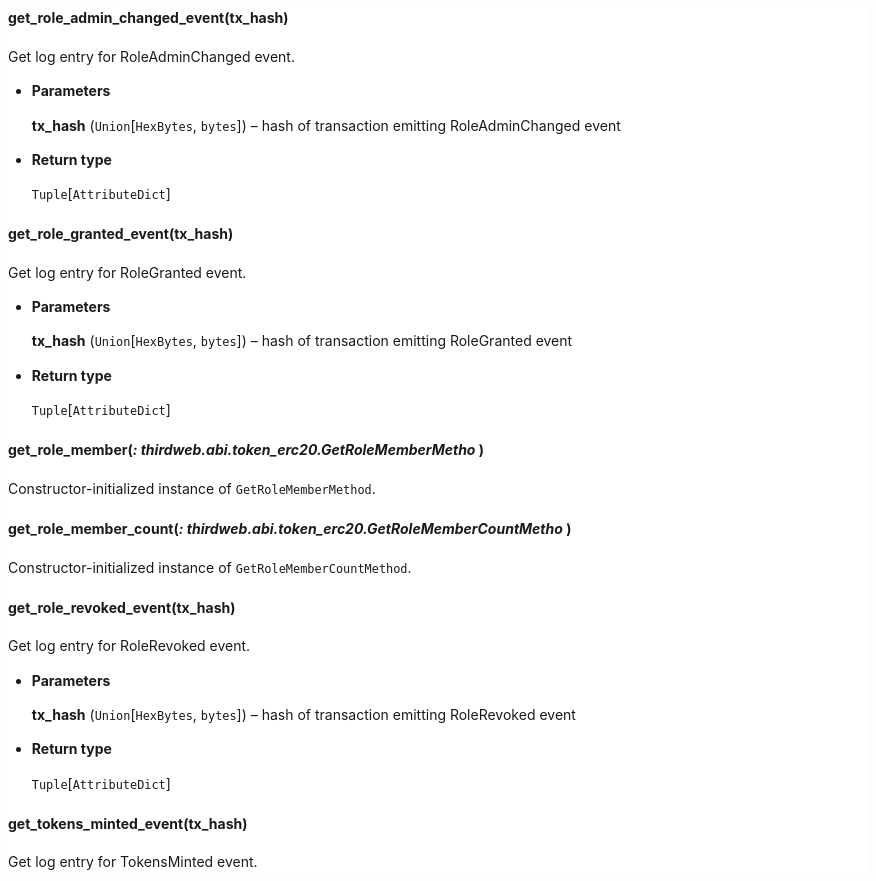 
#### get_role_admin_changed_event(tx_hash)
Get log entry for RoleAdminChanged event.


* **Parameters**

    **tx_hash** (`Union`[`HexBytes`, `bytes`]) – hash of transaction emitting RoleAdminChanged event



* **Return type**

    `Tuple`[`AttributeDict`]



#### get_role_granted_event(tx_hash)
Get log entry for RoleGranted event.


* **Parameters**

    **tx_hash** (`Union`[`HexBytes`, `bytes`]) – hash of transaction emitting RoleGranted event



* **Return type**

    `Tuple`[`AttributeDict`]



#### get_role_member(_: thirdweb.abi.token_erc20.GetRoleMemberMetho_ )
Constructor-initialized instance of
`GetRoleMemberMethod`.


#### get_role_member_count(_: thirdweb.abi.token_erc20.GetRoleMemberCountMetho_ )
Constructor-initialized instance of
`GetRoleMemberCountMethod`.


#### get_role_revoked_event(tx_hash)
Get log entry for RoleRevoked event.


* **Parameters**

    **tx_hash** (`Union`[`HexBytes`, `bytes`]) – hash of transaction emitting RoleRevoked event



* **Return type**

    `Tuple`[`AttributeDict`]



#### get_tokens_minted_event(tx_hash)
Get log entry for TokensMinted event.

